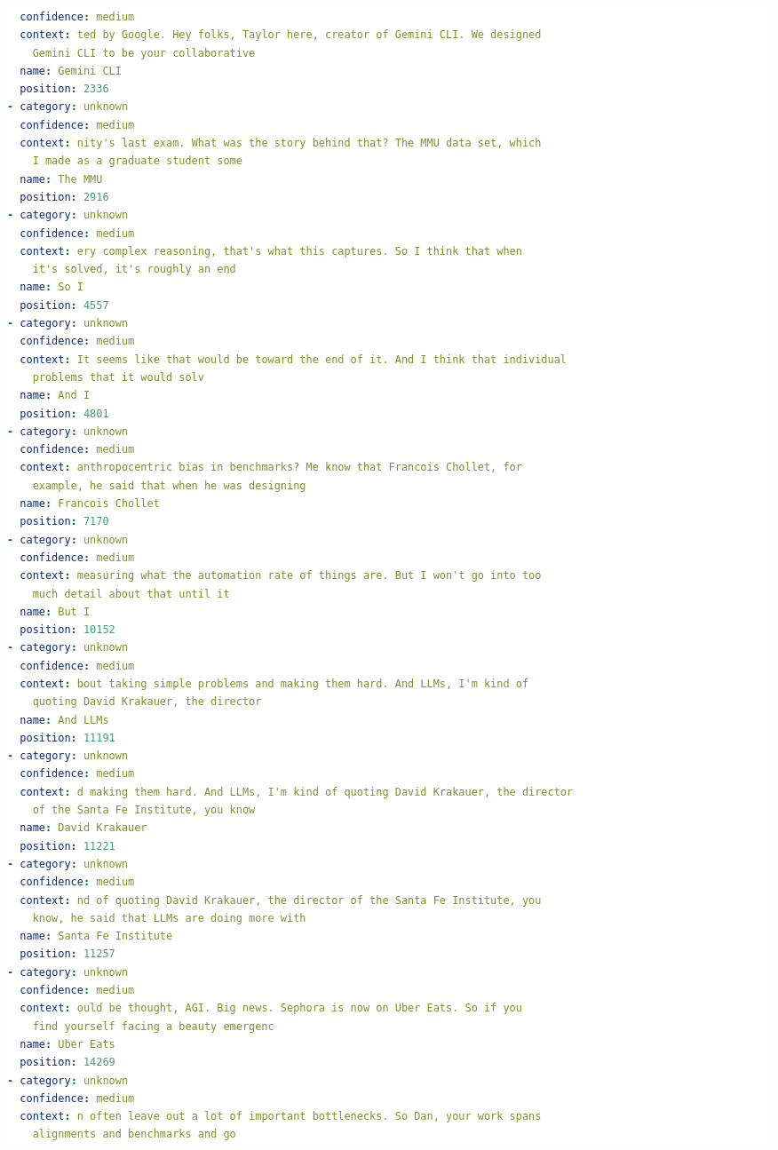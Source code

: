 ```yaml
  confidence: medium
  context: ted by Google. Hey folks, Taylor here, creator of Gemini CLI. We designed
    Gemini CLI to be your collaborative
  name: Gemini CLI
  position: 2336
- category: unknown
  confidence: medium
  context: nity's last exam. What was the story behind that? The MMU data set, which
    I made as a graduate student some
  name: The MMU
  position: 2916
- category: unknown
  confidence: medium
  context: ery complex reasoning, that's what this captures. So I think that when
    it's solved, it's roughly an end
  name: So I
  position: 4557
- category: unknown
  confidence: medium
  context: It seems like that would be toward the end of it. And I think that individual
    problems that it would solv
  name: And I
  position: 4801
- category: unknown
  confidence: medium
  context: anthropocentric bias in benchmarks? Me know that Francois Chollet, for
    example, he said that when he was designing
  name: Francois Chollet
  position: 7170
- category: unknown
  confidence: medium
  context: measuring what the automation rate of things are. But I won't go into too
    much detail about that until it
  name: But I
  position: 10152
- category: unknown
  confidence: medium
  context: bout taking simple problems and making them hard. And LLMs, I'm kind of
    quoting David Krakauer, the director
  name: And LLMs
  position: 11191
- category: unknown
  confidence: medium
  context: d making them hard. And LLMs, I'm kind of quoting David Krakauer, the director
    of the Santa Fe Institute, you know
  name: David Krakauer
  position: 11221
- category: unknown
  confidence: medium
  context: nd of quoting David Krakauer, the director of the Santa Fe Institute, you
    know, he said that LLMs are doing more with
  name: Santa Fe Institute
  position: 11257
- category: unknown
  confidence: medium
  context: ould be thought, AGI. Big news. Sephora is now on Uber Eats. So if you
    find yourself facing a beauty emergenc
  name: Uber Eats
  position: 14269
- category: unknown
  confidence: medium
  context: n often leave out a lot of important bottlenecks. So Dan, your work spans
    alignments and benchmarks and go
```